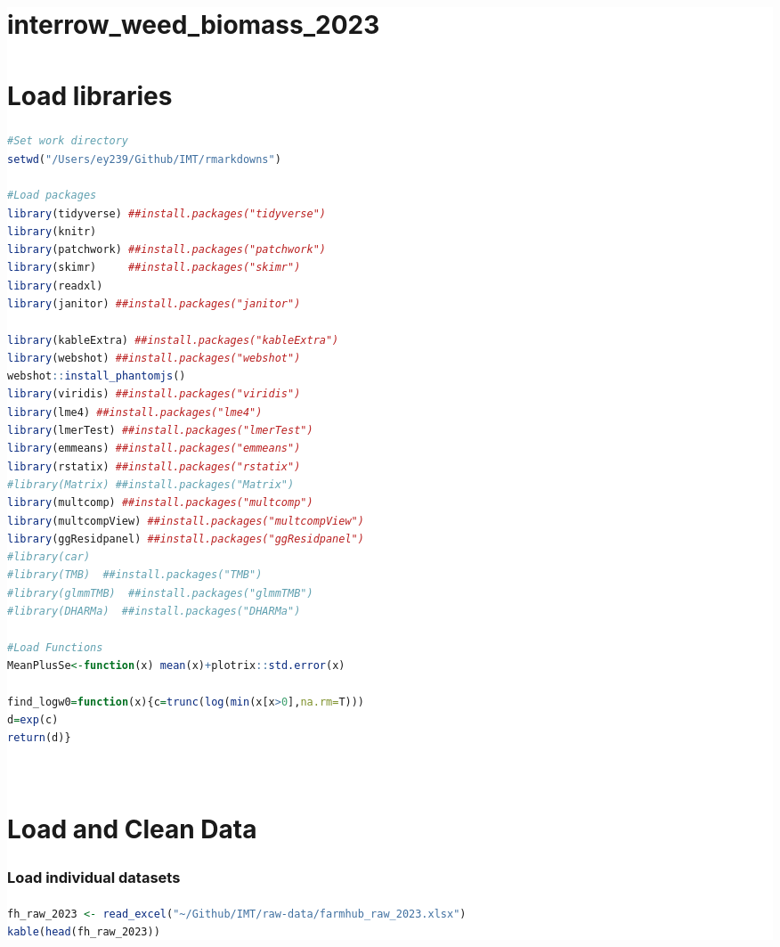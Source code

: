 interrow_weed_biomass_2023
================

# **Load libraries**

``` r
#Set work directory
setwd("/Users/ey239/Github/IMT/rmarkdowns")

#Load packages 
library(tidyverse) ##install.packages("tidyverse")
library(knitr)
library(patchwork) ##install.packages("patchwork")
library(skimr)     ##install.packages("skimr")
library(readxl)
library(janitor) ##install.packages("janitor")

library(kableExtra) ##install.packages("kableExtra")
library(webshot) ##install.packages("webshot")
webshot::install_phantomjs()
library(viridis) ##install.packages("viridis")
library(lme4) ##install.packages("lme4")
library(lmerTest) ##install.packages("lmerTest")
library(emmeans) ##install.packages("emmeans")
library(rstatix) ##install.packages("rstatix")
#library(Matrix) ##install.packages("Matrix")
library(multcomp) ##install.packages("multcomp")
library(multcompView) ##install.packages("multcompView")
library(ggResidpanel) ##install.packages("ggResidpanel")
#library(car)
#library(TMB)  ##install.packages("TMB")
#library(glmmTMB)  ##install.packages("glmmTMB")
#library(DHARMa)  ##install.packages("DHARMa")

#Load Functions
MeanPlusSe<-function(x) mean(x)+plotrix::std.error(x)

find_logw0=function(x){c=trunc(log(min(x[x>0],na.rm=T)))
d=exp(c)
return(d)}
```

<br>

# **Load and Clean Data**

### **Load individual datasets**

``` r
fh_raw_2023 <- read_excel("~/Github/IMT/raw-data/farmhub_raw_2023.xlsx")
kable(head(fh_raw_2023))
```
